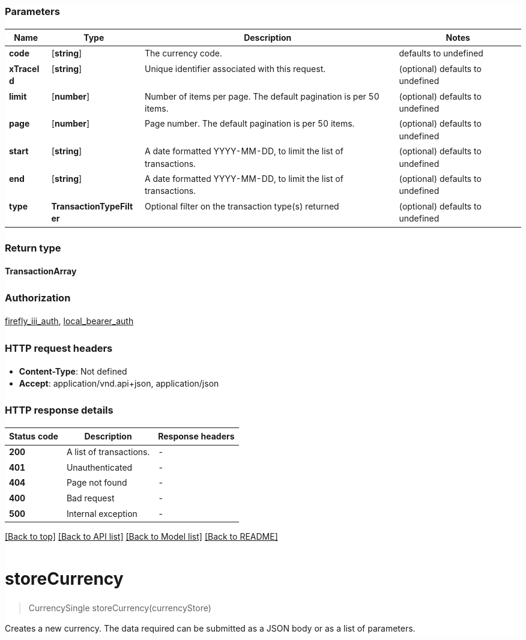 ### Parameters

|Name | Type | Description  | Notes|
|------------- | ------------- | ------------- | -------------|
| **code** | [**string**] | The currency code. | defaults to undefined|
| **xTraceId** | [**string**] | Unique identifier associated with this request. | (optional) defaults to undefined|
| **limit** | [**number**] | Number of items per page. The default pagination is per 50 items. | (optional) defaults to undefined|
| **page** | [**number**] | Page number. The default pagination is per 50 items. | (optional) defaults to undefined|
| **start** | [**string**] | A date formatted YYYY-MM-DD, to limit the list of transactions.  | (optional) defaults to undefined|
| **end** | [**string**] | A date formatted YYYY-MM-DD, to limit the list of transactions.  | (optional) defaults to undefined|
| **type** | **TransactionTypeFilter** | Optional filter on the transaction type(s) returned | (optional) defaults to undefined|


### Return type

**TransactionArray**

### Authorization

[firefly_iii_auth](../README.md#firefly_iii_auth), [local_bearer_auth](../README.md#local_bearer_auth)

### HTTP request headers

 - **Content-Type**: Not defined
 - **Accept**: application/vnd.api+json, application/json


### HTTP response details
| Status code | Description | Response headers |
|-------------|-------------|------------------|
|**200** | A list of transactions. |  -  |
|**401** | Unauthenticated |  -  |
|**404** | Page not found |  -  |
|**400** | Bad request |  -  |
|**500** | Internal exception |  -  |

[[Back to top]](#) [[Back to API list]](../README.md#documentation-for-api-endpoints) [[Back to Model list]](../README.md#documentation-for-models) [[Back to README]](../README.md)

# **storeCurrency**
> CurrencySingle storeCurrency(currencyStore)

Creates a new currency. The data required can be submitted as a JSON body or as a list of parameters.
